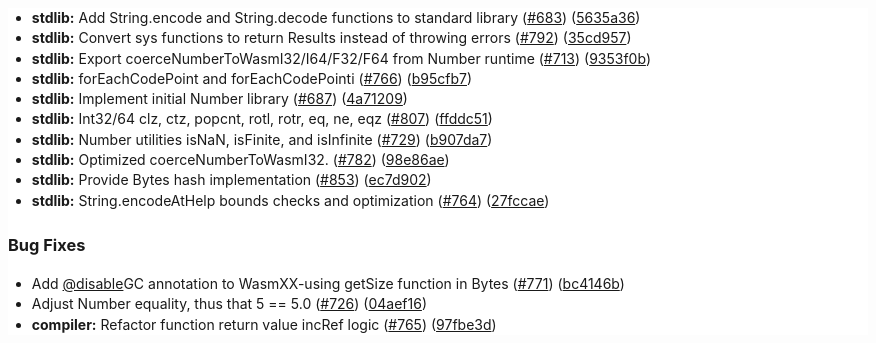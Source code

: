 * **stdlib:** Add String.encode and String.decode functions to standard library ([#683](https://www.github.com/grain-lang/grain/issues/683)) ([5635a36](https://www.github.com/grain-lang/grain/commit/5635a3682e88292e3623157b34323d968f6946c3))
* **stdlib:** Convert sys functions to return Results instead of throwing errors ([#792](https://www.github.com/grain-lang/grain/issues/792)) ([35cd957](https://www.github.com/grain-lang/grain/commit/35cd957d9c04d84d9f12b54cd2882a6bbc67c175))
* **stdlib:** Export coerceNumberToWasmI32/I64/F32/F64 from Number runtime ([#713](https://www.github.com/grain-lang/grain/issues/713)) ([9353f0b](https://www.github.com/grain-lang/grain/commit/9353f0b103f6fd047230a55eb6bdede95fccceb2))
* **stdlib:** forEachCodePoint and forEachCodePointi ([#766](https://www.github.com/grain-lang/grain/issues/766)) ([b95cfb7](https://www.github.com/grain-lang/grain/commit/b95cfb77fd2f248f611f2b6a55d58d67ee800859))
* **stdlib:** Implement initial Number library ([#687](https://www.github.com/grain-lang/grain/issues/687)) ([4a71209](https://www.github.com/grain-lang/grain/commit/4a7120964a31602f763b31064e112cfeaa4d1d38))
* **stdlib:** Int32/64 clz, ctz, popcnt, rotl, rotr, eq, ne, eqz ([#807](https://www.github.com/grain-lang/grain/issues/807)) ([ffddc51](https://www.github.com/grain-lang/grain/commit/ffddc512d2c2879b76486f9d7a91621cebb064bd))
* **stdlib:** Number utilities isNaN, isFinite, and isInfinite ([#729](https://www.github.com/grain-lang/grain/issues/729)) ([b907da7](https://www.github.com/grain-lang/grain/commit/b907da7a9e2e7fdbf5d9f376533fbec21458017e))
* **stdlib:** Optimized coerceNumberToWasmI32. ([#782](https://www.github.com/grain-lang/grain/issues/782)) ([98e86ae](https://www.github.com/grain-lang/grain/commit/98e86ae98fff4b9b3d07f2815477762d2d797e30))
* **stdlib:** Provide Bytes hash implementation ([#853](https://www.github.com/grain-lang/grain/issues/853)) ([ec7d902](https://www.github.com/grain-lang/grain/commit/ec7d902e900e57a0e3e6fb2a9c16e8c578a1ba47))
* **stdlib:** String.encodeAtHelp bounds checks and optimization ([#764](https://www.github.com/grain-lang/grain/issues/764)) ([27fccae](https://www.github.com/grain-lang/grain/commit/27fccae0ffbfd4cd60cd64f60927ca4a1a7b9fae))


### Bug Fixes

* Add [@disable](https://www.github.com/disable)GC annotation to WasmXX-using getSize function in Bytes ([#771](https://www.github.com/grain-lang/grain/issues/771)) ([bc4146b](https://www.github.com/grain-lang/grain/commit/bc4146b426860f519d4fb7bb4e8345e227dffc69))
* Adjust Number equality, thus that 5 == 5.0 ([#726](https://www.github.com/grain-lang/grain/issues/726)) ([04aef16](https://www.github.com/grain-lang/grain/commit/04aef163b862588e5d7f699fc33e0810625ab22a))
* **compiler:** Refactor function return value incRef logic ([#765](https://www.github.com/grain-lang/grain/issues/765)) ([97fbe3d](https://www.github.com/grain-lang/grain/commit/97fbe3dd6615b07db249eae5946a6dfeebcec3c0))
